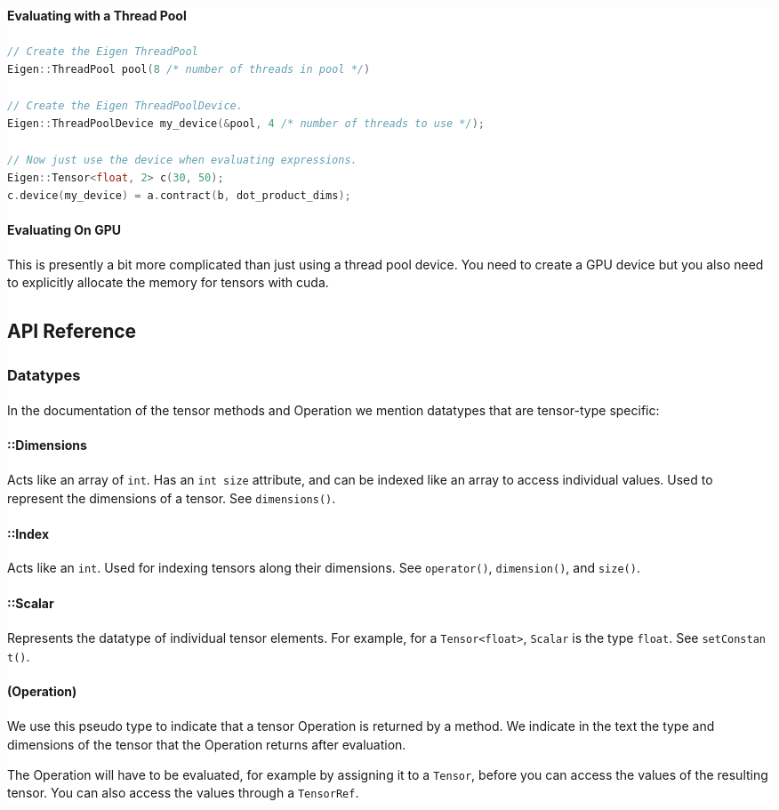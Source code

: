 #### Evaluating with a Thread Pool

```cpp
// Create the Eigen ThreadPool
Eigen::ThreadPool pool(8 /* number of threads in pool */)

// Create the Eigen ThreadPoolDevice.
Eigen::ThreadPoolDevice my_device(&pool, 4 /* number of threads to use */);

// Now just use the device when evaluating expressions.
Eigen::Tensor<float, 2> c(30, 50);
c.device(my_device) = a.contract(b, dot_product_dims);
```


#### Evaluating On GPU

This is presently a bit more complicated than just using a thread pool device.
You need to create a GPU device but you also need to explicitly allocate the
memory for tensors with cuda.


## API Reference

### Datatypes

In the documentation of the tensor methods and Operation we mention datatypes
that are tensor-type specific:

#### <Tensor-Type>::Dimensions

Acts like an array of `int`. Has an `int size` attribute, and can be
indexed like an array to access individual values.  Used to represent the
dimensions of a tensor.  See `dimensions()`.

#### <Tensor-Type>::Index

Acts like an `int`.  Used for indexing tensors along their dimensions.  See
`operator()`, `dimension()`, and `size()`.

#### <Tensor-Type>::Scalar

Represents the datatype of individual tensor elements.  For example, for a
`Tensor<float>`, `Scalar` is the type `float`.  See `setConstant()`.

#### (Operation)

We use this pseudo type to indicate that a tensor Operation is returned by a
method.  We indicate in the text the type and dimensions of the tensor that the
Operation returns after evaluation.

The Operation will have to be evaluated, for example by assigning it to a
`Tensor`, before you can access the values of the resulting tensor.  You can also
access the values through a `TensorRef`.
